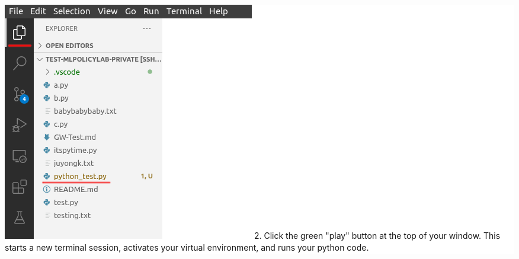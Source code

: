    ![](img/vscode-select-python.png)
   2. Click the green "play" button at the top of your window. This starts a new terminal session, activates your virtual environment, and runs your python code. 
   